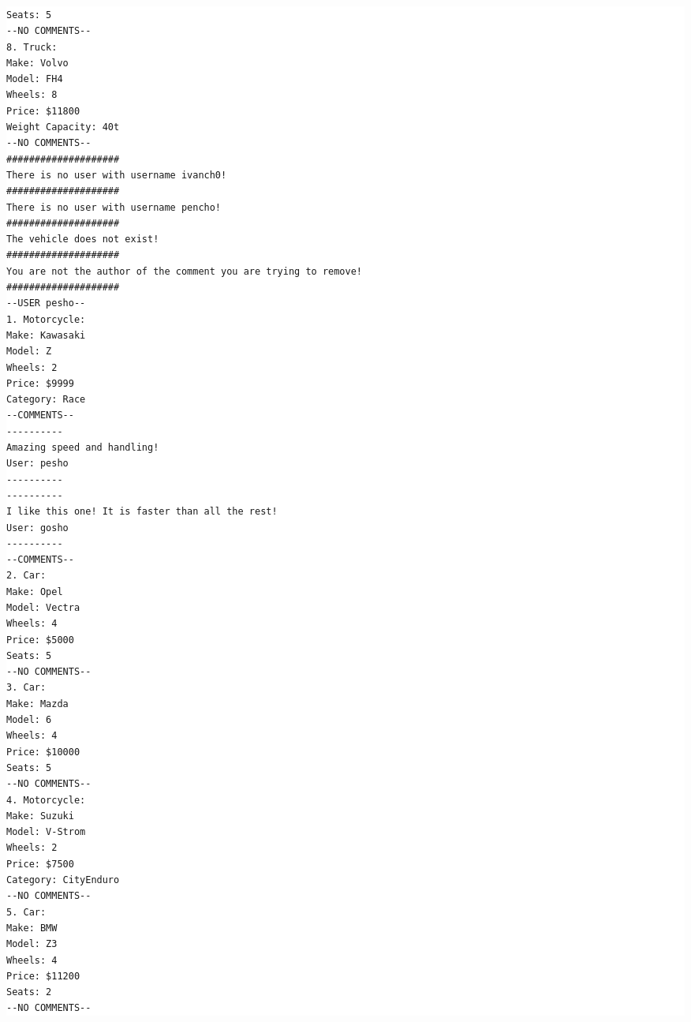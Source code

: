 ```none
Seats: 5
--NO COMMENTS--
8. Truck:
Make: Volvo
Model: FH4
Wheels: 8
Price: $11800
Weight Capacity: 40t
--NO COMMENTS--
####################
There is no user with username ivanch0!
####################
There is no user with username pencho!
####################
The vehicle does not exist!
####################
You are not the author of the comment you are trying to remove!
####################
--USER pesho--
1. Motorcycle:
Make: Kawasaki
Model: Z
Wheels: 2
Price: $9999
Category: Race
--COMMENTS--
----------
Amazing speed and handling!
User: pesho
----------
----------
I like this one! It is faster than all the rest!
User: gosho
----------
--COMMENTS--
2. Car:
Make: Opel
Model: Vectra
Wheels: 4
Price: $5000
Seats: 5
--NO COMMENTS--
3. Car:
Make: Mazda
Model: 6
Wheels: 4
Price: $10000
Seats: 5
--NO COMMENTS--
4. Motorcycle:
Make: Suzuki
Model: V-Strom
Wheels: 2
Price: $7500
Category: CityEnduro
--NO COMMENTS--
5. Car:
Make: BMW
Model: Z3
Wheels: 4
Price: $11200
Seats: 2
--NO COMMENTS--
```